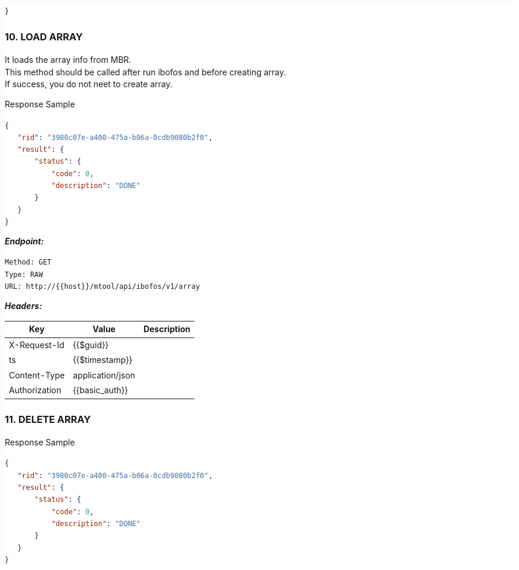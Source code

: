 ```js        
}
```



### 10. LOAD ARRAY


It loads the array info from MBR.  
This method should be called after run ibofos and before creating array.  
If success, you do not neet to create array.

Response Sample

```json
{
   "rid": "3980c07e-a400-475a-b06a-0cdb9080b2f0",
   "result": {
       "status": {
           "code": 0,
           "description": "DONE"
       }
   }
}
```


***Endpoint:***

```bash
Method: GET
Type: RAW
URL: http://{{host}}/mtool/api/ibofos/v1/array
```


***Headers:***

| Key | Value | Description |
| --- | ------|-------------|
| X-Request-Id | {{$guid}} |  |
| ts | {{$timestamp}} |  |
| Content-Type | application/json |  |
| Authorization | {{basic_auth}} |  |



### 11. DELETE ARRAY


Response Sample

```json
{
   "rid": "3980c07e-a400-475a-b06a-0cdb9080b2f0",
   "result": {
       "status": {
           "code": 0,
           "description": "DONE"
       }
   }
}
```
